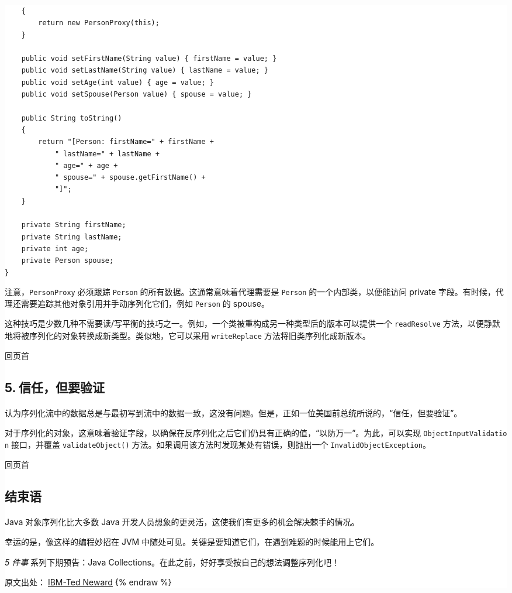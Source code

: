         {
            return new PersonProxy(this);
        }
        
        public void setFirstName(String value) { firstName = value; }
        public void setLastName(String value) { lastName = value; }
        public void setAge(int value) { age = value; }
        public void setSpouse(Person value) { spouse = value; }   
    
        public String toString()
        {
            return "[Person: firstName=" + firstName + 
                " lastName=" + lastName +
                " age=" + age +
                " spouse=" + spouse.getFirstName() +
                "]";
        }    
        
        private String firstName;
        private String lastName;
        private int age;
        private Person spouse;
    }

注意，`PersonProxy` 必须跟踪 `Person` 的所有数据。这通常意味着代理需要是 `Person` 的一个内部类，以便能访问 private 字段。有时候，代理还需要追踪其他对象引用并手动序列化它们，例如 `Person` 的 spouse。

这种技巧是少数几种不需要读/写平衡的技巧之一。例如，一个类被重构成另一种类型后的版本可以提供一个 `readResolve` 方法，以便静默地将被序列化的对象转换成新类型。类似地，它可以采用 `writeReplace` 方法将旧类序列化成新版本。

回页首

## 5. 信任，但要验证

认为序列化流中的数据总是与最初写到流中的数据一致，这没有问题。但是，正如一位美国前总统所说的，“信任，但要验证”。

对于序列化的对象，这意味着验证字段，以确保在反序列化之后它们仍具有正确的值，“以防万一”。为此，可以实现 `ObjectInputValidation` 接口，并覆盖 `validateObject()` 方法。如果调用该方法时发现某处有错误，则抛出一个 `InvalidObjectException`。

回页首

## 结束语

Java 对象序列化比大多数 Java 开发人员想象的更灵活，这使我们有更多的机会解决棘手的情况。

幸运的是，像这样的编程妙招在 JVM 中随处可见。关键是要知道它们，在遇到难题的时候能用上它们。

*5 件事* 系列下期预告：Java Collections。在此之前，好好享受按自己的想法调整序列化吧！

原文出处： [IBM-Ted Neward](/url.php?_src=&amp;isencode=1&amp;content=dGltZT0xNDM1ODk3Njg0MTYyJnVybD1odHRwJTNBJTJGJTJGd3d3LmlibS5jb20lMkZkZXZlbG9wZXJ3b3JrcyUyRmNuJTJGamF2YSUyRmotNXRoaW5nczElMkY=)
{% endraw %}